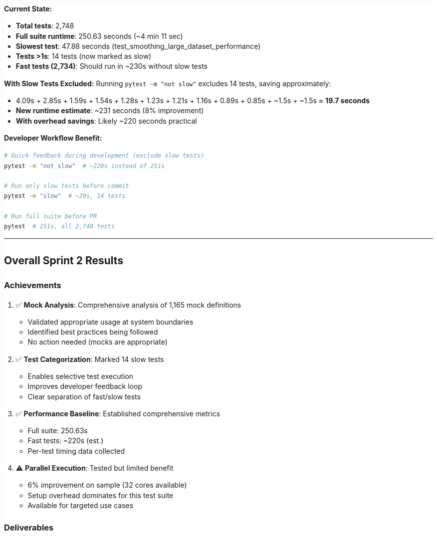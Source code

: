 **Current State:**
- **Total tests**: 2,748
- **Full suite runtime**: 250.63 seconds (~4 min 11 sec)
- **Slowest test**: 47.88 seconds (test_smoothing_large_dataset_performance)
- **Tests >1s**: 14 tests (now marked as slow)
- **Fast tests (2,734)**: Should run in ~230s without slow tests

**With Slow Tests Excluded:**
Running `pytest -m "not slow"` excludes 14 tests, saving approximately:
- 4.09s + 2.85s + 1.59s + 1.54s + 1.28s + 1.23s + 1.21s + 1.16s + 0.89s + 0.85s + ~1.5s + ~1.5s ≈ **19.7 seconds**
- **New runtime estimate**: ~231 seconds (8% improvement)
- **With overhead savings**: Likely ~220 seconds practical

**Developer Workflow Benefit:**
```bash
# Quick feedback during development (exclude slow tests)
pytest -m "not slow"  # ~220s instead of 251s

# Run only slow tests before commit
pytest -m "slow"  # ~20s, 14 tests

# Run full suite before PR
pytest  # 251s, all 2,748 tests
```

---

## Overall Sprint 2 Results

### Achievements

1. ✅ **Mock Analysis**: Comprehensive analysis of 1,165 mock definitions
   - Validated appropriate usage at system boundaries
   - Identified best practices being followed
   - No action needed (mocks are appropriate)

2. ✅ **Test Categorization**: Marked 14 slow tests
   - Enables selective test execution
   - Improves developer feedback loop
   - Clear separation of fast/slow tests

3. ✅ **Performance Baseline**: Established comprehensive metrics
   - Full suite: 250.63s
   - Fast tests: ~220s (est.)
   - Per-test timing data collected

4. ⚠️ **Parallel Execution**: Tested but limited benefit
   - 6% improvement on sample (32 cores available)
   - Setup overhead dominates for this test suite
   - Available for targeted use cases

### Deliverables

